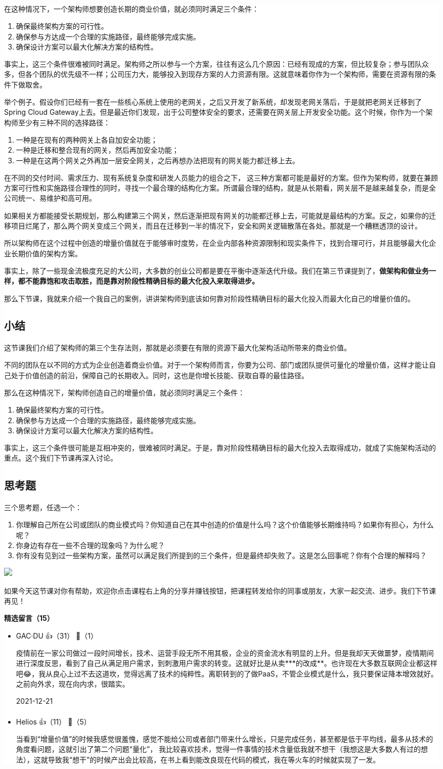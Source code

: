 在这种情况下，一个架构师想要创造长期的商业价值，就必须同时满足三个条件：

1. 确保最终架构方案的可行性。
2. 确保参与方达成一个合理的实施路径，最终能够完成实施。
3. 确保设计方案可以最大化解决方案的结构性。

事实上，这三个条件很难被同时满足。架构师之所以参与一个方案，往往有这么几个原因：已经有现成的方案，但比较复杂；参与团队众多，但各个团队的优先级不一样；公司压力大，能够投入到现存方案的人力资源有限。这就意味着你作为一个架构师，需要在资源有限的条件下做取舍。

举个例子。假设你们已经有一套在一些核心系统上使用的老网关，之后又开发了新系统，却发现老网关落后，于是就把老网关迁移到了Spring Cloud Gateway上去。但是最近你们发现，出于公司整体安全的要求，还需要在网关层上开发安全功能。这个时候，你作为一个架构师至少有三种不同的选择路径：

1. 一种是在现有的两种网关上各自加安全功能；
2. 一种是迁移和整合现有的网关，然后再加安全功能；
3. 一种是在这两个网关之外再加一层安全网关，之后再想办法把现有的网关能力都迁移上去。

在不同的交付时间、需求压力、现有系统复杂度和研发人员能力的组合之下， 这三种方案都可能是最好的方案。但作为架构师，就要在兼顾方案可行性和实施路径合理性的同时，寻找一个最合理的结构化方案。所谓最合理的结构，就是从长期看，网关层不是越来越复杂，而是全公司统一、易维护和高可用。

如果相关方都能接受长期规划，那么构建第三个网关，然后逐渐把现有网关的功能都迁移上去，可能就是最结构的方案。反之，如果你的迁移项目烂尾了，那么两个网关变成三个网关，而且在迁移到一半的情况下，安全和网关逻辑散落在各处。那就是一个糟糕透顶的设计。

所以架构师在这个过程中创造的增量价值就在于能够审时度势，在企业内部各种资源限制和现实条件下，找到合理可行，并且能够最大化企业长期价值的架构方案。

事实上，除了一些现金流极度充足的大公司，大多数的创业公司都是要在平衡中逐渐迭代升级。我们在第三节课提到了，**做架构和做业务一样，都不能靠饱和攻击取胜，而是靠对阶段性精确目标的最大化投入来取得进步。**

那么下节课，我就来介绍一个我自己的案例，讲讲架构师到底该如何靠对阶段性精确目标的最大化投入而最大化自己的增量价值的。

## 小结

这节课我们介绍了架构师的第三个生存法则，那就是必须要在有限的资源下最大化架构活动所带来的商业价值。

不同的团队在以不同的方式为企业创造着商业价值。对于一个架构师而言，你要为公司、部门或团队提供可量化的增量价值，这样才能让自己处于价值创造的前沿，保障自己的长期收入。同时，这也是你增长技能、获取自尊的最佳路径。

那么在这种情况下，架构师创造自己的增量价值，就必须同时满足三个条件：

1. 确保最终架构方案的可行性。
2. 确保参与方达成一个合理的实施路径，最终能够完成实施。
3. 确保设计方案可以最大化解决方案的结构性。

事实上，这三个条件很可能是互相冲突的，很难被同时满足。于是，靠对阶段性精确目标的最大化投入去取得成功，就成了实施架构活动的重点。这个我们下节课再深入讨论。

## 思考题

三个思考题，任选一个：

1. 你理解自己所在公司或团队的商业模式吗？你知道自己在其中创造的价值是什么吗？这个价值能够长期维持吗？如果你有担心，为什么呢？
2. 你身边有存在一些不合理的现象吗？为什么呢？
3. 你有没有见到过一些架构方案，虽然可以满足我们所提到的三个条件，但是最终却失败了。这是怎么回事呢？你有个合理的解释吗？

![](https://static001.geekbang.org/resource/image/fd/f8/fd921914bfc9df61f1809d1080052ff8.jpg?wh=1500x1798)

如果今天这节课对你有帮助，欢迎你点击课程右上角的分享并赚钱按钮，把课程转发给你的同事或朋友，大家一起交流、进步。我们下节课再见！
<div><strong>精选留言（15）</strong></div><ul>
<li><span>GAC·DU</span> 👍（31） 💬（1）<p>疫情前在一家公司做过一段时间增长，技术、运营手段无所不用其极，企业的资金流水有明显的上升。但是我却天天做噩梦，疫情期间进行深度反思，看到了自己从满足用户需求，到刺激用户需求的转变。这就好比是从卖***的改成**。也许现在大多数互联网企业都这样吧😂，我从良心上过不去这道坎，觉得远离了技术的纯粹性。离职转到的了做PaaS，不管企业模式是什么，我只要保证降本增效就好。之前向外求，现在向内求，很踏实。</p>2021-12-21</li><br/><li><span>Helios</span> 👍（11） 💬（5）<p>当看到“增量价值”的时候我感觉很羞愧，感觉不能给公司或者部门带来什么增长，只是完成任务，甚至都是低于平均线，最多从技术的角度看问题，这就引出了第二个问题“量化”，
我比较喜欢技术，觉得一件事情的技术含量低我就不想干（我想这是大多数人有过的想法），这就导致我“想干”的时候产出会比较高，在书上看到能改良现在代码的模式，我在等火车的时候就实现了一发。
